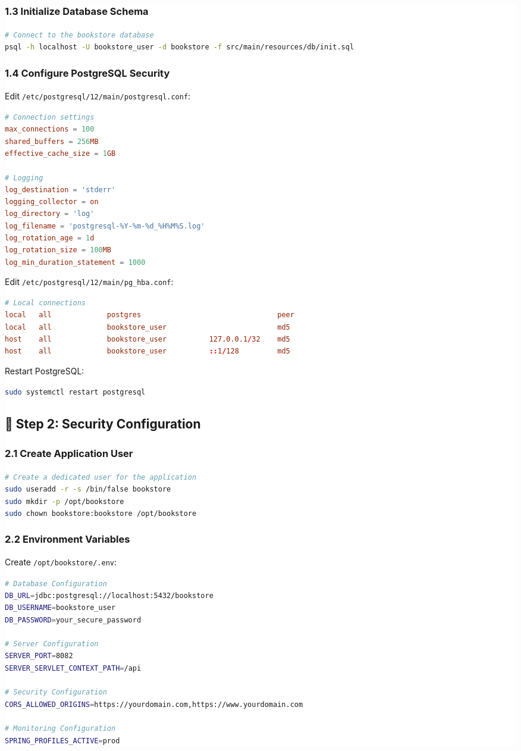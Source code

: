 ### 1.3 Initialize Database Schema
```bash
# Connect to the bookstore database
psql -h localhost -U bookstore_user -d bookstore -f src/main/resources/db/init.sql
```

### 1.4 Configure PostgreSQL Security
Edit `/etc/postgresql/12/main/postgresql.conf`:
```conf
# Connection settings
max_connections = 100
shared_buffers = 256MB
effective_cache_size = 1GB

# Logging
log_destination = 'stderr'
logging_collector = on
log_directory = 'log'
log_filename = 'postgresql-%Y-%m-%d_%H%M%S.log'
log_rotation_age = 1d
log_rotation_size = 100MB
log_min_duration_statement = 1000
```

Edit `/etc/postgresql/12/main/pg_hba.conf`:
```conf
# Local connections
local   all             postgres                                peer
local   all             bookstore_user                          md5
host    all             bookstore_user          127.0.0.1/32    md5
host    all             bookstore_user          ::1/128         md5
```

Restart PostgreSQL:
```bash
sudo systemctl restart postgresql
```

## 🔐 Step 2: Security Configuration

### 2.1 Create Application User
```bash
# Create a dedicated user for the application
sudo useradd -r -s /bin/false bookstore
sudo mkdir -p /opt/bookstore
sudo chown bookstore:bookstore /opt/bookstore
```

### 2.2 Environment Variables
Create `/opt/bookstore/.env`:
```bash
# Database Configuration
DB_URL=jdbc:postgresql://localhost:5432/bookstore
DB_USERNAME=bookstore_user
DB_PASSWORD=your_secure_password

# Server Configuration
SERVER_PORT=8082
SERVER_SERVLET_CONTEXT_PATH=/api

# Security Configuration
CORS_ALLOWED_ORIGINS=https://yourdomain.com,https://www.yourdomain.com

# Monitoring Configuration
SPRING_PROFILES_ACTIVE=prod
```